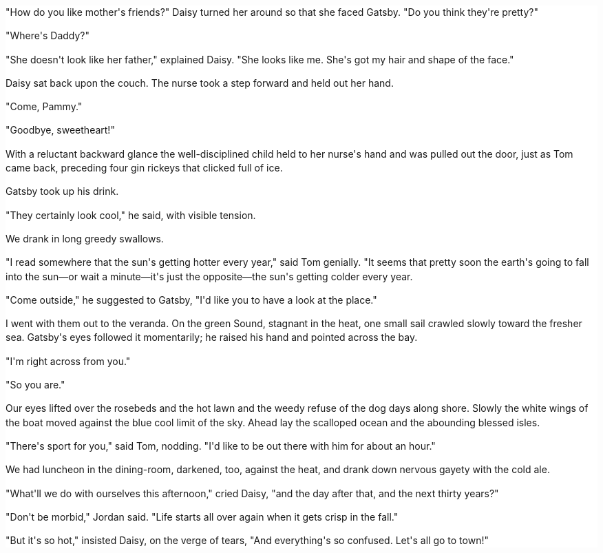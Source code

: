 "How do you like mother's friends?" Daisy turned her around so that
she faced Gatsby. "Do you think they're pretty?"

"Where's Daddy?"

"She doesn't look like her father," explained Daisy. "She looks like
me. She's got my hair and shape of the face."

Daisy sat back upon the couch. The nurse took a step forward and
held out her hand.

"Come, Pammy."

"Goodbye, sweetheart!"

With a reluctant backward glance the well-disciplined child held to
her nurse's hand and was pulled out the door, just as Tom came back,
preceding four gin rickeys that clicked full of ice.

Gatsby took up his drink.

"They certainly look cool," he said, with visible tension.

We drank in long greedy swallows.

"I read somewhere that the sun's getting hotter every year," said
Tom genially. "It seems that pretty soon the earth's going to fall into
the sun—or wait a minute—it's just the opposite—the sun's getting
colder every year.

"Come outside," he suggested to Gatsby, "I'd like you to have a look
at the place."

I went with them out to the veranda. On the green Sound, stagnant in
the heat, one small sail crawled slowly toward the fresher sea.
Gatsby's eyes followed it momentarily; he raised his hand and pointed
across the bay.

"I'm right across from you."

"So you are."

Our eyes lifted over the rosebeds and the hot lawn and the weedy
refuse of the dog days along shore. Slowly the white wings of the boat
moved against the blue cool limit of the sky. Ahead lay the scalloped
ocean and the abounding blessed isles.

"There's sport for you," said Tom, nodding. "I'd like to be out
there with him for about an hour."

We had luncheon in the dining-room, darkened, too, against the heat,
and drank down nervous gayety with the cold ale.

"What'll we do with ourselves this afternoon," cried Daisy, "and the
day after that, and the next thirty years?"

"Don't be morbid," Jordan said. "Life starts all over again when it
gets crisp in the fall."

"But it's so hot," insisted Daisy, on the verge of tears, "And
everything's so confused. Let's all go to town!"
